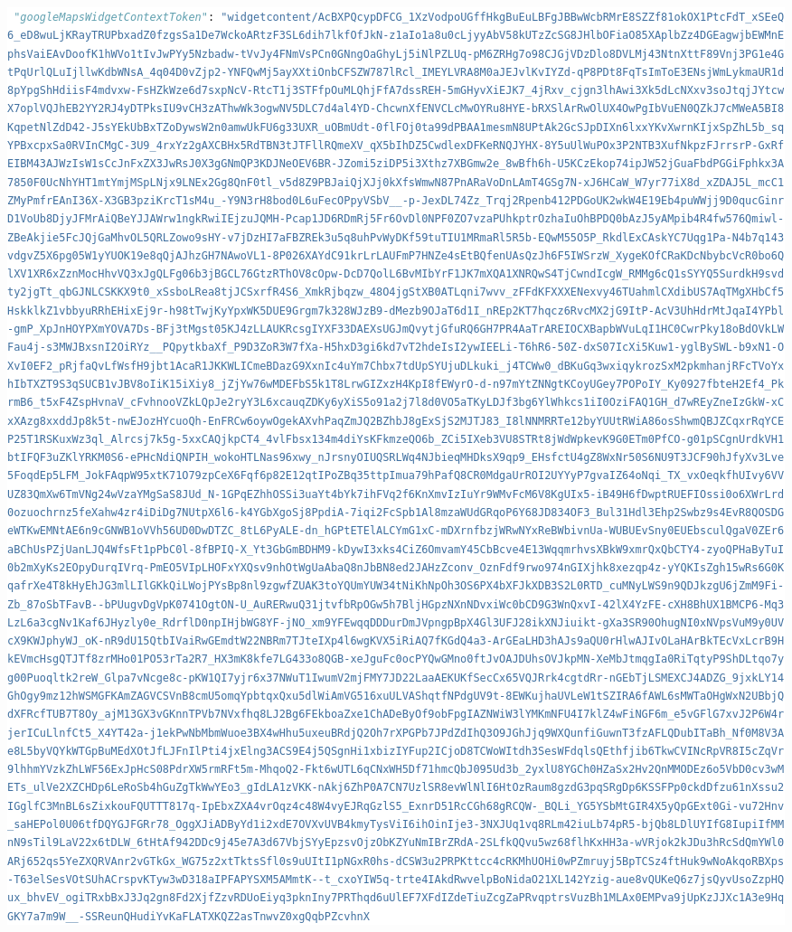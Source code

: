```python
 "googleMapsWidgetContextToken": "widgetcontent/AcBXPQcypDFCG_1XzVodpoUGffHkgBuEuLBFgJBBwWcbRMrE8SZZf81okOX1PtcFdT_xSEeQ6_eD8wuLjKRayTRUPbxadZ0fzgsSa1De7WckoARtzF3SL6dih7lkfOfJkN-z1aIo1a8u0cLjyyAbV58kUTzZcSG8JHlbOFiaO85XAplbZz4DGEagwjbEWMnEphsVaiEAvDoofK1hWVo1tIvJwPYy5Nzbadw-tVvJy4FNmVsPCn0GNngOaGhyLj5iNlPZLUq-pM6ZRHg7o98CJGjVDzDlo8DVLMj43NtnXttF89Vnj3PG1e4GtPqUrlQLuIjllwKdbWNsA_4q04D0vZjp2-YNFQwMj5ayXXtiOnbCFSZW787lRcl_IMEYLVRA8M0aJEJvlKvIYZd-qP8PDt8FqTsImToE3ENsjWmLykmaUR1d8pYpgShHdiisF4mdvxw-FsHZkWze6d7sxpNcV-RtcT1j3STFfpOuMLQhjFfA7dssREH-5mGHyvXiEJK7_4jRxv_cjgn3lhAwi3Xk5dLcNXxv3soJtqjJYtcwX7oplVQJhEB2YY2RJ4yDTPksIU9vCH3zAThwWk3ogwNV5DLC7d4al4YD-ChcwnXfENVCLcMwOYRu8HYE-bRXSlArRwOlUX4OwPgIbVuEN0QZkJ7cMWeA5BI8KqpetNlZdD42-J5sYEkUbBxTZoDywsW2n0amwUkFU6g33UXR_uOBmUdt-0flFOj0ta99dPBAA1mesmN8UPtAk2GcSJpDIXn6lxxYKvXwrnKIjxSpZhL5b_sqYPBxcpxSa0RVInCMgC-3U9_4rxYz2gAXCBHx5RdTBN3tJTFllRQmeXV_qX5bIhDZ5CwdlexDFKeRNQJYHX-8Y5uUlWuPOx3P2NTB3XufNkpzFJrrsrP-GxRfEIBM43AJWzIsW1sCcJnFxZX3JwRsJ0X3gGNmQP3KDJNeOEV6BR-JZomi5ziDP5i3Xthz7XBGmw2e_8wBfh6h-U5KCzEkop74ipJW52jGuaFbdPGGiFphkx3A7850F0UcNhYHT1mtYmjMSpLNjx9LNEx2Gg8QnF0tl_v5d8Z9PBJaiQjXJj0kXfsWmwN87PnARaVoDnLAmT4GSg7N-xJ6HCaW_W7yr77iX8d_xZDAJ5L_mcC1ZMyPmfrEAnI36X-X3GB3pziKrcT1sM4u_-Y9N3rH8bod0L6uFecOPpyVSbV__-p-JexDL74Zz_Trqj2Rpenb412PDGoUK2wkW4E19Eb4puWWjj9D0qucGinrD1VoUb8DjyJFMrAiQBeYJJAWrw1ngkRwiIEjzuJQMH-Pcap1JD6RDmRj5Fr6OvDl0NPF0ZO7vzaPUhkptrOzhaIuOhBPDQ0bAzJ5yAMpib4R4fw576Qmiwl-ZBeAkjie5FcJQjGaMhvOL5QRLZowo9sHY-v7jDzHI7aFBZREk3u5q8uhPvWyDKf59tuTIU1MRmaRl5R5b-EQwM55O5P_RkdlExCAskYC7Uqg1Pa-N4b7q143vdgvZ5X6pg05W1yYUOK19e8qQjAJhzGH7NAwoVL1-8P026XAYdC91krLrLAUFmP7HNZe4sEtBQfenUAsQzJh6F5IWSrzW_XygeKOfCRaKDcNbybcVcR0bo6QlXV1XR6xZznMocHhvVQ3xJgQLFg06b3jBGCL76GtzRThOV8cOpw-DcD7QolL6BvMIbYrF1JK7mXQA1XNRQwS4TjCwndIcgW_RMMg6cQ1sSYYQ5SurdkH9svdty2jgTt_qbGJNLCSKKX9t0_xSsboLRea8tjJCSxrfR4S6_XmkRjbqzw_48O4jgStXB0ATLqni7wvv_zFFdKFXXXENexvy46TUahmlCXdibUS7AqTMgXHbCf5HskklkZ1vbbyuRRhEHixEj9r-h98tTwjKyYpxWK5DUE9Grgm7k328WJzB9-dMezb9OJaT6d1I_nREp2KT7hqcz6RvcMX2jG9ItP-AcV3UhHdrMtJqaI4YPbl-gmP_XpJnHOYPXmYOVA7Ds-BFj3tMgst05KJ4zLLAUKRcsgIYXF33DAEXsUGJmQvytjGfuRQ6GH7PR4AaTrAREIOCXBapbWVuLqI1HC0CwrPky18oBdOVkLWFau4j-s3MWJBxsnI2OiRYz__PQpytkbaXf_P9D3ZoR3W7fXa-H5hxD3gi6kd7vT2hdeIsI2ywIEELi-T6hR6-50Z-dxS07IcXi5Kuw1-yglBySWL-b9xN1-OXvI0EF2_pRjfaQvLfWsfH9jbt1AcaR1JKKWLICmeBDazG9XxnIc4uYm7Chbx7tdUpSYUjuDLkuki_j4TCWw0_dBKuGq3wxiqykrozSxM2pkmhanjRFcTVoYxhIbTXZT9S3qSUCB1vJBV8oIiK15iXiy8_jZjYw76wMDEFbS5k1T8LrwGIZxzH4KpI8fEWyrO-d-n97mYtZNNgtKCoyUGey7POPoIY_Ky0927fbteH2Ef4_PkrmB6_t5xF4ZspHvnaV_cFvhnooVZkLQpJe2ryY3L6xcauqZDKy6yXiS5o91a2j7l8d0VO5aTKyLDJf3bg6YlWhkcs1iI0OziFAQ1GH_d7wREyZneIzGkW-xCxXAzg8xxddJp8k5t-nwEJozHYcuoQh-EnFRCw6oywOgekAXvhPaqZmJQ2BZhbJ8gExSjS2MJTJ83_I8lNNMRRTe12byYUUtRWiA86osShwmQBJZCqxrRqYCEP25T1RSKuxWz3ql_Alrcsj7k5g-5xxCAQjkpCT4_4vlFbsx134m4diYsKFkmzeQO6b_ZCi5IXeb3VU8STRt8jWdWpkevK9G0ETm0PfCO-g01pSCgnUrdkVH1btIFQF3uZKlYRKM0S6-ePHcNdiQNPIH_wokoHTLNas96xwy_nJrsnyOIUQSRLWq4NJbieqMHDksX9qp9_EHsfctU4gZ8WxNr50S6NU9T3JCF90hJfyXv3Lve5FoqdEp5LFM_JokFAqpW95xtK71O79zpCeX6Fqf6p82E12qtIPoZBq35ttpImua79hPafQ8CR0MdgaUrROI2UYYyP7gvaIZ64oNqi_TX_vxOeqkfhUIvy6VVUZ83QmXw6TmVNg24wVzaYMgSaS8JUd_N-1GPqEZhhOSSi3uaYt4bYk7ihFVq2f6KnXmvIzIuYr9WMvFcM6V8KgUIx5-iB49H6fDwptRUEFIOssi0o6XWrLrd0ozuochrnz5feXahw4zr4iDiDg7NUtpX6l6-k4YGbXgoSj8PpdiA-7iqi2FcSpb1Al8mzaWUdGRqoP6Y68JD834OF3_Bul31Hdl3Ehp2Swbz9s4EvR8QOSDGeWTKwEMNtAE6n9cGNWB1oVVh56UD0DwDTZC_8tL6PyALE-dn_hGPtETElALCYmG1xC-mDXrnfbzjWRwNYxReBWbivnUa-WUBUEvSny0EUEbsculQgaV0ZEr6aBChUsPZjUanLJQ4WfsFt1pPbC0l-8fBPIQ-X_Yt3GbGmBDHM9-kDywI3xks4CiZ6OmvamY45CbBcve4E13WqqmrhvsXBkW9xmrQxQbCTY4-zyoQPHaByTuI0b2mXyKs2EOpyDurqIVrq-PmEO5VIpLHOFxYXQsv9nhOtWgUaAbaQ8nJbBN8ed2JAHzZconv_OznFdf9rwo974nGIXjhk8xezqp4z-yYQKIsZgh15wRs6G0KqafrXe4T8kHyEhJG3mlLIlGKkQiLWojPYsBp8nl9zgwfZUAK3toYQUmYUW34tNiKhNpOh3OS6PX4bXFJkXDB3S2L0RTD_cuMNyLWS9n9QDJkzgU6jZmM9Fi-Zb_87oSbTFavB--bPUugvDgVpK0741OgtON-U_AuRERwuQ31jtvfbRpOGw5h7BljHGpzNXnNDvxiWc0bCD9G3WnQxvI-42lX4YzFE-cXH8BhUX1BMCP6-Mq3LzL6a3cgNv1Kaf6JHyzly0e_RdrflD0npIHjbWG8YF-jNO_xm9YFEwqqDDDurDmJVpngpBpX4Gl3UFJ28ikXNJiuikt-gXa3SR90OhugNI0xNVpsVuM9y0UVcX9KWJphyWJ_oK-nR9dU15QtbIVaiRwGEmdtW22NBRm7TJteIXp4l6wgKVX5iRiAQ7fKGdQ4a3-ArGEaLHD3hAJs9aQU0rHlwAJIvOLaHArBkTEcVxLcrB9HkEVmcHsgQTJTf8zrMHo01PO53rTa2R7_HX3mK8kfe7LG433o8QGB-xeJguFc0ocPYQwGMno0ftJvOAJDUhsOVJkpMN-XeMbJtmqgIa0RiTqtyP9ShDLtqo7yg00Puoqltk2reW_Glpa7vNcge8c-pKW1QI7yjr6x37NWuT1IwumV2mjFMY7JD22LaaAEKUKfSecCx65VQJRrk4cgtdRr-nGEbTjLSMEXCJ4ADZG_9jxkLY14GhOgy9mz12hWSMGFKAmZAGVCSVnB8cmU5omqYpbtqxQxu5dlWiAmVG516xuULVAShqtfNPdgUV9t-8EWKujhaUVLeW1tSZIRA6fAWL6sMWTaOHgWxN2UBbjQdXFRcfTUB7T8Oy_ajM13GX3vGKnnTPVb7NVxfhq8LJ2Bg6FEkboaZxe1ChADeByOf9obFpgIAZNWiW3lYMKmNFU4I7klZ4wFiNGF6m_e5vGFlG7xvJ2P6W4rjerICuLlnfCt5_X4YT42a-j1ekPwNbMbmWuoe3BX4wHhu5uxeuBRdjQ2Oh7rXPGPb7JPdZdIhQ3O9JGhJjq9WXQunfiGuwnT3fzAFLQDubITaBh_Nf0M8V3Ae8L5byVQYkWTGpBuMEdXOtJfLJFnIlPti4jxElng3ACS9E4j5QSgnHi1xbizIYFup2ICjoD8TCWoWItdh3SesWFdqlsQEthfjib6TkwCVINcRpVR8I5cZqVr9lhhmYVzkZhLWF56ExJpHcS08PdrXW5rmRFt5m-MhqoQ2-Fkt6wUTL6qCNxWH5Df71hmcQbJ095Ud3b_2yxlU8YGCh0HZaSx2Hv2QnMMODEz6o5VbD0cv3wMETs_ulVe2XZCHDp6LeRoSb4hGuZgTkWwYEo3_gIdLA1zVKK-nAkj6ZhP0A7CN7UzlSR8evWlNlI6HtOzRaum8gzdG3pqSRgDp6KSSFPp0ckdDfzu61nXssu2IGglfC3MnBL6sZixkouFQUTTT817q-IpEbxZXA4vrOqz4c48W4vyEJRqGzlS5_ExnrD51RcCGh68gRCQW-_BQLi_YG5YSbMtGIR4X5yQpGExt0Gi-vu72Hnv_saHEPol0U06tfDQYGJFGRr78_OggXJiADByYd1i2xdE7OVXvUVB4kmyTysViI6ihOinIje3-3NXJUq1vq8RLm42iuLb74pR5-bjQb8LDlUYIfG8IupiIfMMnN9sTil9LaV22x6tDLW_6tHtAf942DDc9j45e7A3d67VbjSYyEpzsvOjzObKZYuNmIBrZRdA-2SLfkQQvu5wz68flhKxHH3a-wVRjok2kJDu3hRcSdQmYWl0ARj652qs5YeZXQRVAnr2vGTkGx_WG75z2xtTktsSfl0s9uUItI1pNGxR0hs-dCSW3u2PRPKttcc4cRKMhUOHi0wPZmruyj5BpTCSz4ftHuk9wNoAkqoRBXps-T63elSesVOtSUhACrspvKTyw3wD318aIPFAPYSXM5AMmtK--t_cxoYIW5q-trte4IAkdRwvelpBoNidaO21XL142Yzig-aue8vQUKeQ6z7jsQyvUsoZzpHQux_bhvEV_ogiTRxbBxJ3Jq2gn8Fd2XjfZzvRDUoEiyq3pknIny7PRThqd6uUlEF7XFdIZdeTiuZcgZaPRvqptrsVuzBh1MLAx0EMPva9jUpKzJJXc1A3e9HqGKY7a7m9W__-SSReunQHudiYvKaFLATXKQZ2asTnwvZ0xgQqbPZcvhnX
```